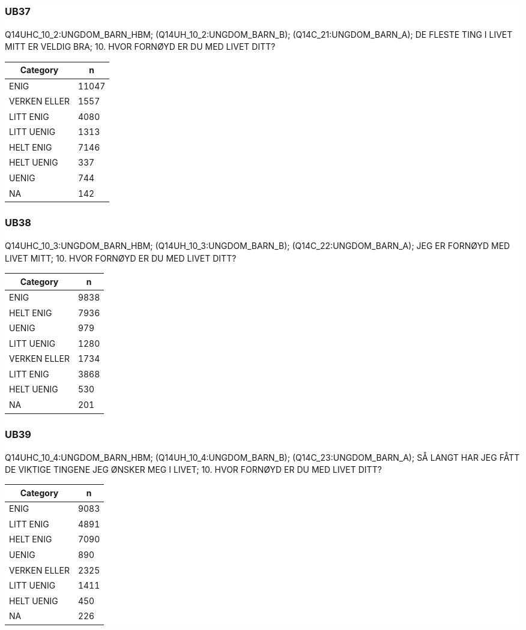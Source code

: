
### UB37
Q14UHC_10_2:UNGDOM_BARN_HBM; (Q14UH_10_2:UNGDOM_BARN_B); (Q14C_21:UNGDOM_BARN_A); DE FLESTE TING I LIVET MITT ER VELDIG BRA; 10. HVOR FORNØYD ER DU MED LIVET DITT?


| Category | n |
| -------- | - |
| ENIG | 11047 |
| VERKEN ELLER | 1557 |
| LITT ENIG | 4080 |
| LITT UENIG | 1313 |
| HELT ENIG | 7146 |
| HELT UENIG | 337 |
| UENIG | 744 |
| NA | 142 |


### UB38
Q14UHC_10_3:UNGDOM_BARN_HBM; (Q14UH_10_3:UNGDOM_BARN_B); (Q14C_22:UNGDOM_BARN_A); JEG ER FORNØYD MED LIVET MITT; 10. HVOR FORNØYD ER DU MED LIVET DITT?


| Category | n |
| -------- | - |
| ENIG | 9838 |
| HELT ENIG | 7936 |
| UENIG | 979 |
| LITT UENIG | 1280 |
| VERKEN ELLER | 1734 |
| LITT ENIG | 3868 |
| HELT UENIG | 530 |
| NA | 201 |


### UB39
Q14UHC_10_4:UNGDOM_BARN_HBM; (Q14UH_10_4:UNGDOM_BARN_B); (Q14C_23:UNGDOM_BARN_A); SÅ LANGT HAR JEG FÅTT DE VIKTIGE TINGENE JEG ØNSKER MEG I LIVET; 10. HVOR FORNØYD ER DU MED LIVET DITT?


| Category | n |
| -------- | - |
| ENIG | 9083 |
| LITT ENIG | 4891 |
| HELT ENIG | 7090 |
| UENIG | 890 |
| VERKEN ELLER | 2325 |
| LITT UENIG | 1411 |
| HELT UENIG | 450 |
| NA | 226 |
